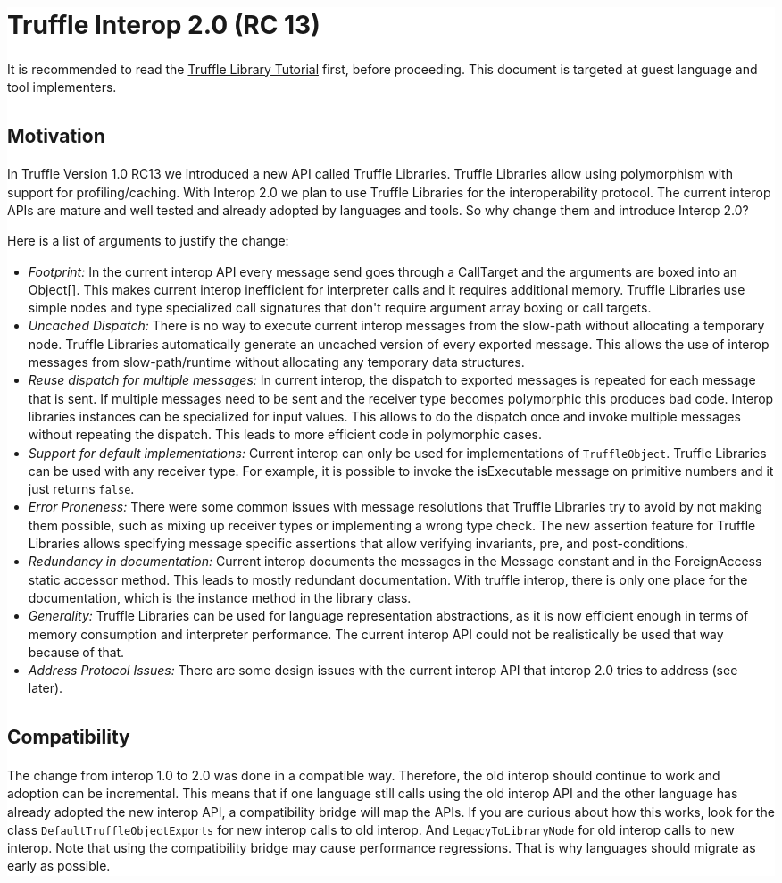 
# Truffle Interop 2.0 (RC 13)

It is recommended to read the [Truffle Library Tutorial](https://github.com/oracle/graal/blob/master/truffle/docs/TruffleLibaries.md) first, before proceeding. This document is targeted at guest language and tool implementers.

## Motivation 

In Truffle Version 1.0 RC13 we introduced a new API called Truffle Libraries. Truffle Libraries allow using polymorphism with support for profiling/caching. With Interop 2.0 we plan to use Truffle Libraries for the interoperability protocol. The current interop APIs are mature and well tested and already adopted by languages and tools. So why change them and introduce Interop 2.0? 

Here is a list of arguments to justify the change:

* *Footprint:* In the current interop API every message send goes through a CallTarget and the arguments are boxed into an Object[]. This makes current interop inefficient for interpreter calls and it requires additional memory. Truffle Libraries use simple nodes and type specialized call signatures that don't require argument array boxing or call targets. 
* *Uncached Dispatch:* There is no way to execute current interop messages from the slow-path without allocating a temporary node. Truffle Libraries automatically generate an uncached version of every exported message. This allows the use of interop messages from slow-path/runtime without allocating any temporary data structures.
* *Reuse dispatch for multiple messages:* In current interop, the dispatch to exported messages is repeated for each message that is sent. If multiple messages need to be sent and the receiver type becomes polymorphic this produces bad code. Interop libraries instances can be specialized for input values. This allows to do the dispatch once and invoke multiple messages without repeating the dispatch. This leads to more efficient code in polymorphic cases.
* *Support for default implementations:* Current interop can only be used for implementations of `TruffleObject`. Truffle Libraries can be used with any receiver type. For example, it is possible to invoke the isExecutable message on primitive numbers and it just returns `false`.
* *Error Proneness:* There were some common issues with message resolutions that Truffle Libraries try to avoid by not making them possible, such as mixing up receiver types or implementing a wrong type check. The new assertion feature for Truffle Libraries allows specifying message specific assertions that allow verifying invariants, pre, and post-conditions.
* *Redundancy in documentation:* Current interop documents the messages in the Message constant and in the ForeignAccess static accessor method. This leads to mostly redundant documentation. With truffle interop, there is only one place for the documentation, which is the instance method in the library class.
* *Generality:* Truffle Libraries can be used for language representation abstractions, as it is now efficient enough in terms of memory consumption and interpreter performance. The current interop API could not be realistically be used that way because of that.
* *Address Protocol Issues:* There are some design issues with the current interop API that interop 2.0 tries to address (see later).

## Compatibility

The change from interop 1.0 to 2.0 was done in a compatible way. Therefore, the old interop should continue to work and adoption can be incremental. This means that if one language still calls using the old interop API and the other language has already adopted the new interop API, a compatibility bridge will map the APIs. If you are curious about how this works, look for the class `DefaultTruffleObjectExports` for new interop calls to old interop. And `LegacyToLibraryNode` for old interop calls to new interop. Note that using the compatibility bridge may cause performance regressions. That is why languages should migrate as early as possible.
